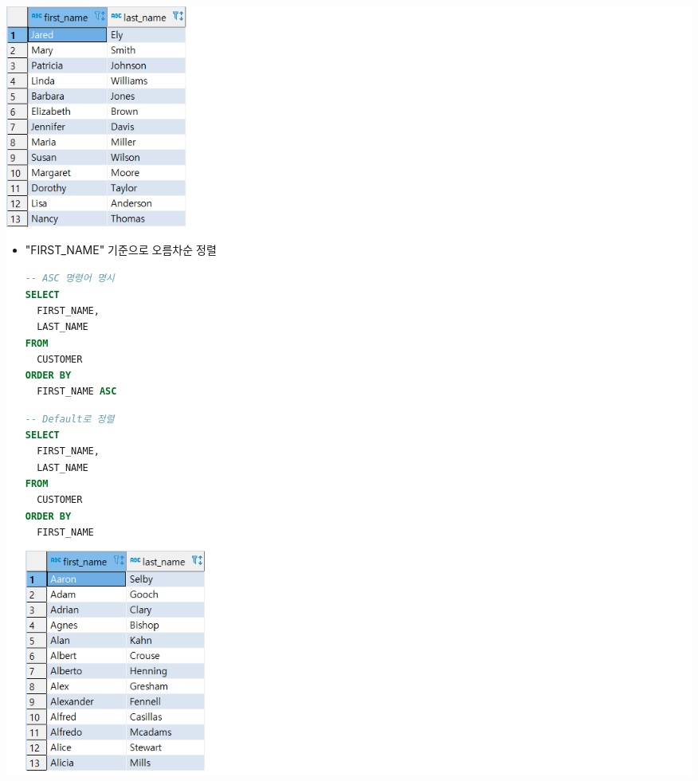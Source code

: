   <img src="/images/S-SQL-Selecting/image-20201106152037841.png" alt="image-20201106152037841" style="zoom:80%;" />

  <br />

* "FIRST_NAME" 기준으로 오름차순 정렬

  ```SQL
  -- ASC 명령어 명시
  SELECT
    FIRST_NAME,
    LAST_NAME
  FROM
    CUSTOMER
  ORDER BY
    FIRST_NAME ASC
  ```

  ```SQL
  -- Default로 정렬
  SELECT
    FIRST_NAME,
    LAST_NAME
  FROM
    CUSTOMER
  ORDER BY
    FIRST_NAME
  ```

  <img src="/images/S-SQL-Selecting/image-20201106152244978.png" alt="image-20201106152244978" style="zoom:80%;" />

